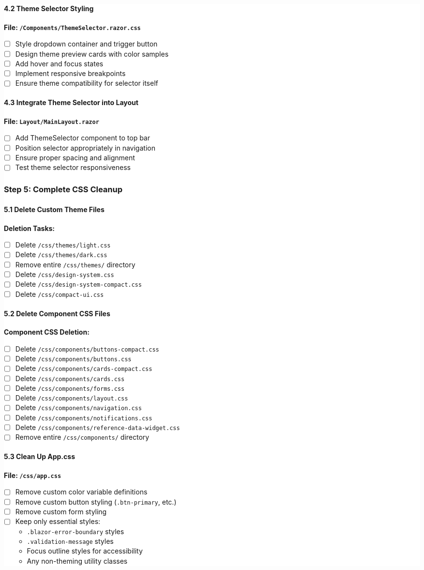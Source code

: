 #### 4.2 Theme Selector Styling

**File: `/Components/ThemeSelector.razor.css`**
- [ ] Style dropdown container and trigger button
- [ ] Design theme preview cards with color samples
- [ ] Add hover and focus states
- [ ] Implement responsive breakpoints
- [ ] Ensure theme compatibility for selector itself

#### 4.3 Integrate Theme Selector into Layout

**File: `Layout/MainLayout.razor`**
- [ ] Add ThemeSelector component to top bar
- [ ] Position selector appropriately in navigation
- [ ] Ensure proper spacing and alignment
- [ ] Test theme selector responsiveness

### Step 5: Complete CSS Cleanup

#### 5.1 Delete Custom Theme Files

**Deletion Tasks:**
- [ ] Delete `/css/themes/light.css`
- [ ] Delete `/css/themes/dark.css`  
- [ ] Remove entire `/css/themes/` directory
- [ ] Delete `/css/design-system.css`
- [ ] Delete `/css/design-system-compact.css`
- [ ] Delete `/css/compact-ui.css`

#### 5.2 Delete Component CSS Files

**Component CSS Deletion:**
- [ ] Delete `/css/components/buttons-compact.css`
- [ ] Delete `/css/components/buttons.css`
- [ ] Delete `/css/components/cards-compact.css`
- [ ] Delete `/css/components/cards.css`
- [ ] Delete `/css/components/forms.css`
- [ ] Delete `/css/components/layout.css`
- [ ] Delete `/css/components/navigation.css`
- [ ] Delete `/css/components/notifications.css`
- [ ] Delete `/css/components/reference-data-widget.css`
- [ ] Remove entire `/css/components/` directory

#### 5.3 Clean Up App.css

**File: `/css/app.css`**
- [ ] Remove custom color variable definitions
- [ ] Remove custom button styling (`.btn-primary`, etc.)
- [ ] Remove custom form styling
- [ ] Keep only essential styles:
  - `.blazor-error-boundary` styles
  - `.validation-message` styles  
  - Focus outline styles for accessibility
  - Any non-theming utility classes
